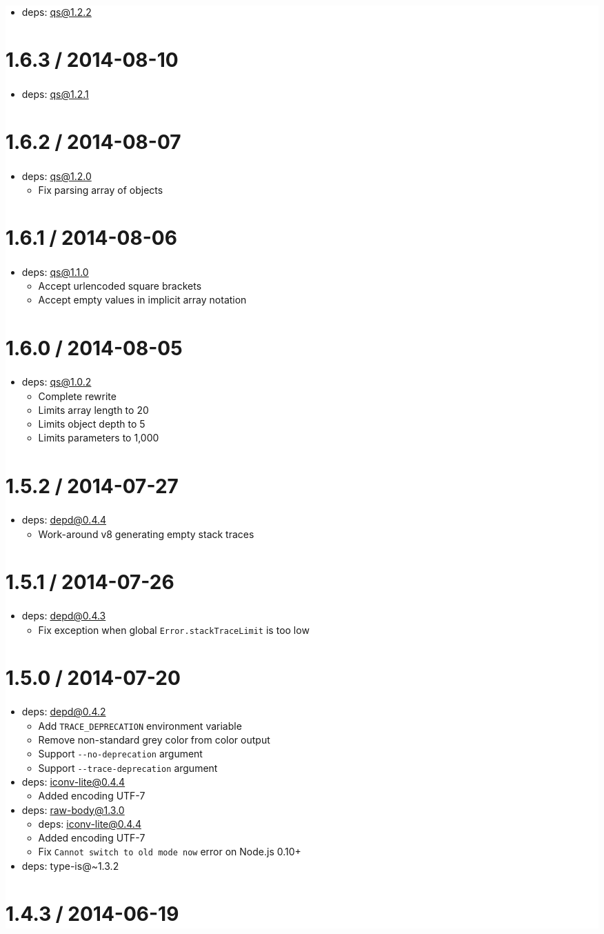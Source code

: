 * deps: qs@1.2.2

1.6.3 / 2014-08-10
==================

* deps: qs@1.2.1

1.6.2 / 2014-08-07
==================

* deps: qs@1.2.0
  * Fix parsing array of objects

1.6.1 / 2014-08-06
==================

* deps: qs@1.1.0
  * Accept urlencoded square brackets
  * Accept empty values in implicit array notation

1.6.0 / 2014-08-05
==================

* deps: qs@1.0.2
  * Complete rewrite
  * Limits array length to 20
  * Limits object depth to 5
  * Limits parameters to 1,000

1.5.2 / 2014-07-27
==================

* deps: depd@0.4.4
  * Work-around v8 generating empty stack traces

1.5.1 / 2014-07-26
==================

* deps: depd@0.4.3
  * Fix exception when global `Error.stackTraceLimit` is too low

1.5.0 / 2014-07-20
==================

* deps: depd@0.4.2
  * Add `TRACE_DEPRECATION` environment variable
  * Remove non-standard grey color from color output
  * Support `--no-deprecation` argument
  * Support `--trace-deprecation` argument
* deps: iconv-lite@0.4.4
  * Added encoding UTF-7
* deps: raw-body@1.3.0
  * deps: iconv-lite@0.4.4
  * Added encoding UTF-7
  * Fix `Cannot switch to old mode now` error on Node.js 0.10+
* deps: type-is@~1.3.2

1.4.3 / 2014-06-19
==================
